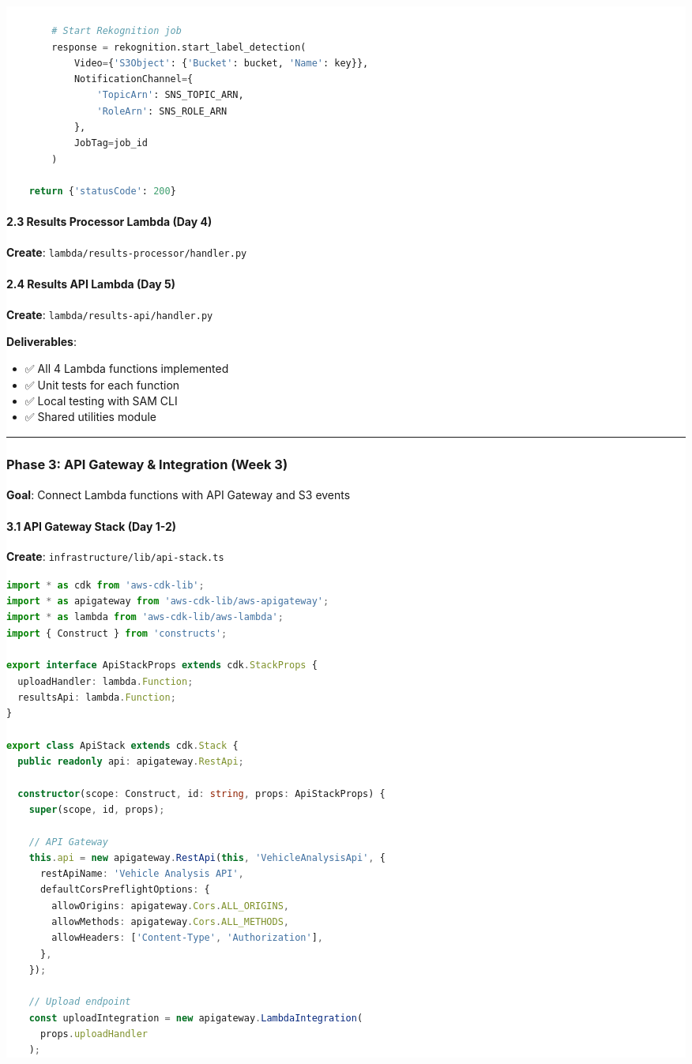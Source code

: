 ```python
        
        # Start Rekognition job
        response = rekognition.start_label_detection(
            Video={'S3Object': {'Bucket': bucket, 'Name': key}},
            NotificationChannel={
                'TopicArn': SNS_TOPIC_ARN,
                'RoleArn': SNS_ROLE_ARN
            },
            JobTag=job_id
        )
        
    return {'statusCode': 200}
```

#### 2.3 Results Processor Lambda (Day 4)
**Create**: `lambda/results-processor/handler.py`

#### 2.4 Results API Lambda (Day 5)
**Create**: `lambda/results-api/handler.py`

**Deliverables**:
- ✅ All 4 Lambda functions implemented
- ✅ Unit tests for each function
- ✅ Local testing with SAM CLI
- ✅ Shared utilities module

---

### Phase 3: API Gateway & Integration (Week 3)
**Goal**: Connect Lambda functions with API Gateway and S3 events

#### 3.1 API Gateway Stack (Day 1-2)
**Create**: `infrastructure/lib/api-stack.ts`
```typescript
import * as cdk from 'aws-cdk-lib';
import * as apigateway from 'aws-cdk-lib/aws-apigateway';
import * as lambda from 'aws-cdk-lib/aws-lambda';
import { Construct } from 'constructs';

export interface ApiStackProps extends cdk.StackProps {
  uploadHandler: lambda.Function;
  resultsApi: lambda.Function;
}

export class ApiStack extends cdk.Stack {
  public readonly api: apigateway.RestApi;

  constructor(scope: Construct, id: string, props: ApiStackProps) {
    super(scope, id, props);

    // API Gateway
    this.api = new apigateway.RestApi(this, 'VehicleAnalysisApi', {
      restApiName: 'Vehicle Analysis API',
      defaultCorsPreflightOptions: {
        allowOrigins: apigateway.Cors.ALL_ORIGINS,
        allowMethods: apigateway.Cors.ALL_METHODS,
        allowHeaders: ['Content-Type', 'Authorization'],
      },
    });

    // Upload endpoint
    const uploadIntegration = new apigateway.LambdaIntegration(
      props.uploadHandler
    );
```